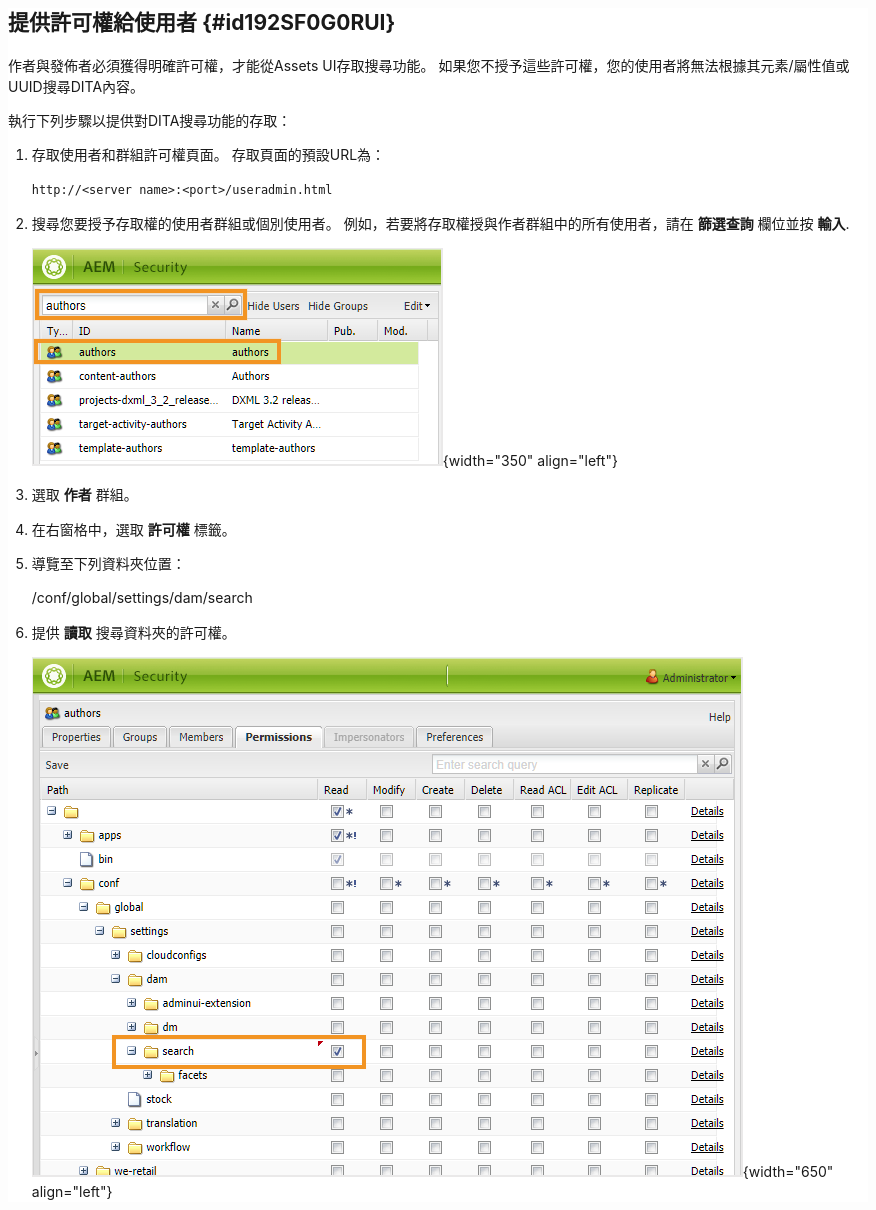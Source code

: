 
## 提供許可權給使用者 {#id192SF0G0RUI}

作者與發佈者必須獲得明確許可權，才能從Assets UI存取搜尋功能。 如果您不授予這些許可權，您的使用者將無法根據其元素/屬性值或UUID搜尋DITA內容。

執行下列步驟以提供對DITA搜尋功能的存取：

1. 存取使用者和群組許可權頁面。 存取頁面的預設URL為：

   `http://<server name>:<port>/useradmin.html`

1. 搜尋您要授予存取權的使用者群組或個別使用者。 例如，若要將存取權授與作者群組中的所有使用者，請在 **篩選查詢** 欄位並按 **輸入**.

   ![](assets/authors-group-permission.png){width="350" align="left"}

1. 選取 **作者** 群組。

1. 在右窗格中，選取 **許可權** 標籤。

1. 導覽至下列資料夾位置：

   /conf/global/settings/dam/search

1. 提供 **讀取** 搜尋資料夾的許可權。

   ![](assets/read-permission-authors.png){width="650" align="left"}
